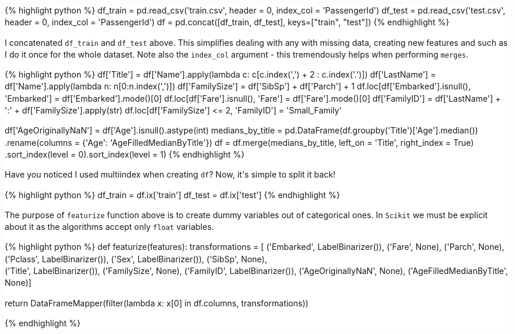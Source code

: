 
{% highlight python %}
df_train = pd.read_csv('train.csv', header = 0, index_col = 'PassengerId')
df_test = pd.read_csv('test.csv', header = 0, index_col = 'PassengerId')
df = pd.concat([df_train, df_test], keys=["train", "test"])
{% endhighlight %}

I concatenated `df_train` and `df_test` above.
This simplifies dealing with any with missing data, creating new features and such as I do it once for the whole dataset. 
Note also the `index_col` argument - this tremendously helps when performing `merges`.


{% highlight python %}
df['Title'] = df['Name'].apply(lambda c: c[c.index(',') + 2 : c.index('.')])
df['LastName'] = df['Name'].apply(lambda n: n[0:n.index(',')])
df['FamilySize'] = df['SibSp'] + df['Parch'] + 1
df.loc[df['Embarked'].isnull(), 'Embarked'] = df['Embarked'].mode()[0]
df.loc[df['Fare'].isnull(), 'Fare'] = df['Fare'].mode()[0]
df['FamilyID'] = df['LastName'] + ':' + df['FamilySize'].apply(str)
df.loc[df['FamilySize'] <= 2, 'FamilyID'] = 'Small_Family'

df['AgeOriginallyNaN'] = df['Age'].isnull().astype(int)
medians_by_title = pd.DataFrame(df.groupby('Title')['Age'].median()) \
  .rename(columns = {'Age': 'AgeFilledMedianByTitle'})
df = df.merge(medians_by_title, left_on = 'Title', right_index = True) \
  .sort_index(level = 0).sort_index(level = 1)
{% endhighlight %}

Have you noticed I used multiindex when creating `df`? Now, it's simple to split it back!


{% highlight python %}
df_train = df.ix['train']
df_test  = df.ix['test']
{% endhighlight %}

The purpose of `featurize` function above is to create dummy variables out of categorical ones. In `Scikit` we must be explicit about it as the algorithms accept only `float` variables.


{% highlight python %}
def featurize(features):
  transformations = [
                            ('Embarked', LabelBinarizer()),
                            ('Fare', None),
                            ('Parch', None),
                            ('Pclass', LabelBinarizer()),
                            ('Sex', LabelBinarizer()),
                            ('SibSp', None),                                       
                            ('Title', LabelBinarizer()),
                            ('FamilySize', None),
                            ('FamilyID', LabelBinarizer()),
                            ('AgeOriginallyNaN', None),
                            ('AgeFilledMedianByTitle', None)]

  return DataFrameMapper(filter(lambda x: x[0] in df.columns, transformations))

{% endhighlight %}
